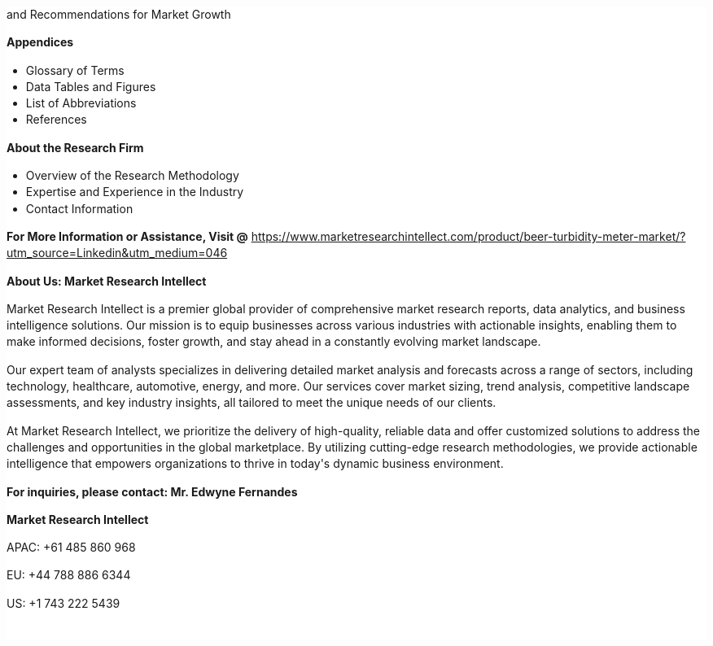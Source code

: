 and Recommendations for Market Growth</li></ul><p><strong>Appendices</strong></p><ul><li>Glossary of Terms</li><li>Data Tables and Figures</li><li>List of Abbreviations</li><li>References</li></ul><p><strong>About the Research Firm</strong></p><ul><li>Overview of the Research Methodology</li><li>Expertise and Experience in the Industry</li><li>Contact Information</li></ul></div><div class="article-main__content" data-test-id="publishing-text-block"><p><span class="font-[700]"><strong>For More Information or Assistance, Visit @</strong>&nbsp;<a href="https://www.marketresearchintellect.com/product/beer-turbidity-meter-market/?utm_source=Linkedin&utm_medium=046">https://www.marketresearchintellect.com/product/beer-turbidity-meter-market/?utm_source=Linkedin&utm_medium=046</a></span></p><p><strong>About Us: Market Research Intellect</strong></p><p>Market Research Intellect is a premier global provider of comprehensive market research reports, data analytics, and business intelligence solutions. Our mission is to equip businesses across various industries with actionable insights, enabling them to make informed decisions, foster growth, and stay ahead in a constantly evolving market landscape.</p><p>Our expert team of analysts specializes in delivering detailed market analysis and forecasts across a range of sectors, including technology, healthcare, automotive, energy, and more. Our services cover market sizing, trend analysis, competitive landscape assessments, and key industry insights, all tailored to meet the unique needs of our clients.</p><p>At Market Research Intellect, we prioritize the delivery of high-quality, reliable data and offer customized solutions to address the challenges and opportunities in the global marketplace. By utilizing cutting-edge research methodologies, we provide actionable intelligence that empowers organizations to thrive in today's dynamic business environment.</p><p><strong>For inquiries, please contact: Mr. Edwyne Fernandes</strong></p><p><strong>Market Research Intellect</strong></p><p>APAC: +61 485 860 968</p><p>EU: +44 788 886 6344</p><p>US: +1 743 222 5439</p></div><div class="article-main__content" data-test-id="publishing-text-block">&nbsp;</div>
